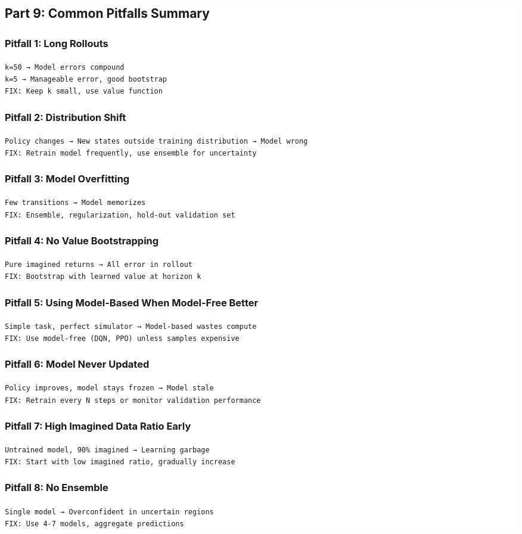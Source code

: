 
## Part 9: Common Pitfalls Summary

### Pitfall 1: Long Rollouts
```
k=50 → Model errors compound
k=5 → Manageable error, good bootstrap
FIX: Keep k small, use value function
```

### Pitfall 2: Distribution Shift
```
Policy changes → New states outside training distribution → Model wrong
FIX: Retrain model frequently, use ensemble for uncertainty
```

### Pitfall 3: Model Overfitting
```
Few transitions → Model memorizes
FIX: Ensemble, regularization, hold-out validation set
```

### Pitfall 4: No Value Bootstrapping
```
Pure imagined returns → All error in rollout
FIX: Bootstrap with learned value at horizon k
```

### Pitfall 5: Using Model-Based When Model-Free Better
```
Simple task, perfect simulator → Model-based wastes compute
FIX: Use model-free (DQN, PPO) unless samples expensive
```

### Pitfall 6: Model Never Updated
```
Policy improves, model stays frozen → Model stale
FIX: Retrain every N steps or monitor validation performance
```

### Pitfall 7: High Imagined Data Ratio Early
```
Untrained model, 90% imagined → Learning garbage
FIX: Start with low imagined ratio, gradually increase
```

### Pitfall 8: No Ensemble
```
Single model → Overconfident in uncertain regions
FIX: Use 4-7 models, aggregate predictions
```
